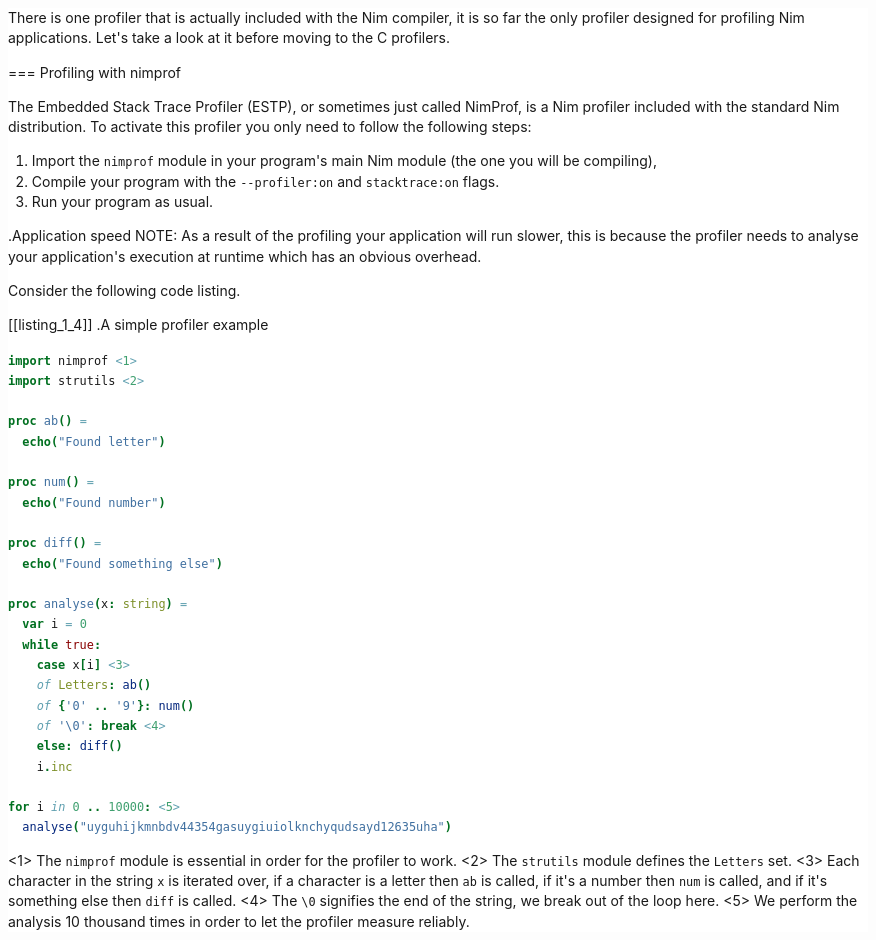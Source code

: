 There is one profiler that is actually included with the Nim compiler, it is
so far the only profiler designed for profiling Nim applications. Let's take
a look at it before moving to the C profilers.

=== Profiling with nimprof

The Embedded Stack Trace Profiler (ESTP), or sometimes just called NimProf, is
a Nim profiler included with the standard Nim distribution. To activate this
profiler you only need to follow the following steps:

1. Import the `nimprof` module in your program's main Nim module (the one you
will be compiling),
2. Compile your program with the `--profiler:on` and `stacktrace:on` flags.
3. Run your program as usual.

.Application speed
NOTE: As a result of the profiling your application will run slower, this is
      because the profiler needs to analyse your application's execution at
      runtime which has an obvious overhead.

Consider the following code listing.

[[listing_1_4]]
.A simple profiler example
```nim
import nimprof <1>
import strutils <2>

proc ab() =
  echo("Found letter")

proc num() =
  echo("Found number")

proc diff() =
  echo("Found something else")

proc analyse(x: string) =
  var i = 0
  while true:
    case x[i] <3>
    of Letters: ab()
    of {'0' .. '9'}: num()
    of '\0': break <4>
    else: diff()
    i.inc

for i in 0 .. 10000: <5>
  analyse("uyguhijkmnbdv44354gasuygiuiolknchyqudsayd12635uha")
```
<1> The `nimprof` module is essential in order for the profiler to work.
<2> The `strutils` module defines the `Letters` set.
<3> Each character in the string `x` is iterated over, if a character is a
    letter then `ab` is called, if it's a number then `num` is called, and
    if it's something else then `diff` is called.
<4> The `\0` signifies the end of the string, we break out of the loop here.
<5> We perform the analysis 10 thousand times in order to let the profiler
    measure reliably.
